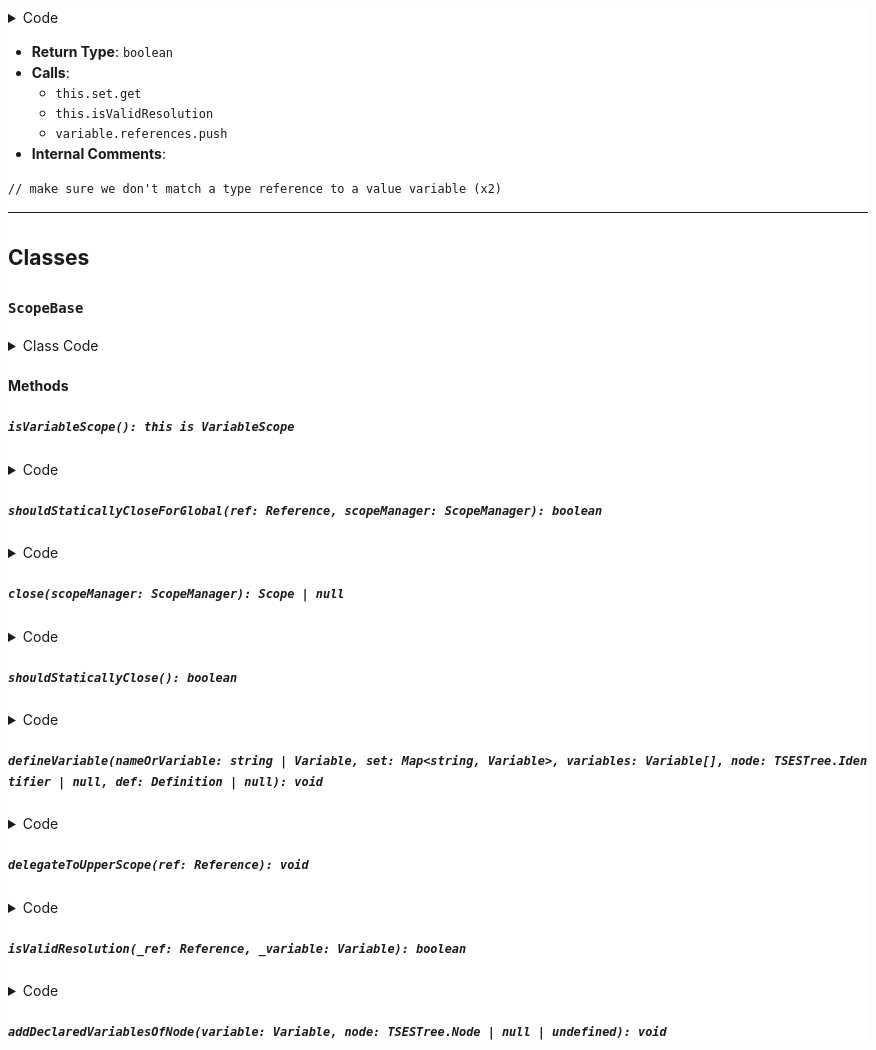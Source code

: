 <details><summary>Code</summary></details>

- **Return Type**: `boolean`
- **Calls**:
  - `this.set.get`
  - `this.isValidResolution`
  - `variable.references.push`
- **Internal Comments**:
```
// make sure we don't match a type reference to a value variable (x2)
```


---

## Classes

### `ScopeBase`

<details><summary>Class Code</summary></details>

#### Methods

##### `isVariableScope(): this is VariableScope`

<details><summary>Code</summary></details>

##### `shouldStaticallyCloseForGlobal(ref: Reference, scopeManager: ScopeManager): boolean`

<details><summary>Code</summary></details>

##### `close(scopeManager: ScopeManager): Scope | null`

<details><summary>Code</summary></details>

##### `shouldStaticallyClose(): boolean`

<details><summary>Code</summary></details>

##### `defineVariable(nameOrVariable: string | Variable, set: Map<string, Variable>, variables: Variable[], node: TSESTree.Identifier | null, def: Definition | null): void`

<details><summary>Code</summary></details>

##### `delegateToUpperScope(ref: Reference): void`

<details><summary>Code</summary></details>

##### `isValidResolution(_ref: Reference, _variable: Variable): boolean`

<details><summary>Code</summary></details>

##### `addDeclaredVariablesOfNode(variable: Variable, node: TSESTree.Node | null | undefined): void`
